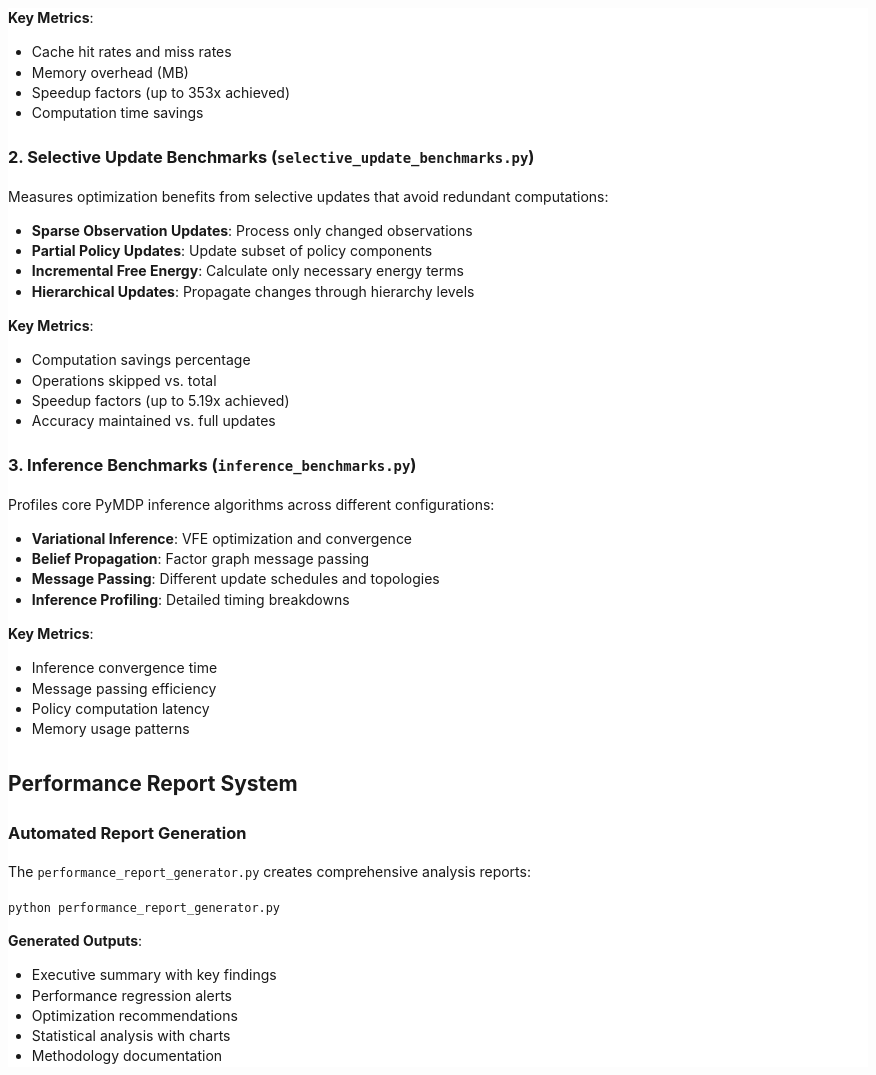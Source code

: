**Key Metrics**:

- Cache hit rates and miss rates
- Memory overhead (MB)
- Speedup factors (up to 353x achieved)
- Computation time savings

### 2. Selective Update Benchmarks (`selective_update_benchmarks.py`)

Measures optimization benefits from selective updates that avoid redundant computations:

- **Sparse Observation Updates**: Process only changed observations
- **Partial Policy Updates**: Update subset of policy components
- **Incremental Free Energy**: Calculate only necessary energy terms
- **Hierarchical Updates**: Propagate changes through hierarchy levels

**Key Metrics**:

- Computation savings percentage
- Operations skipped vs. total
- Speedup factors (up to 5.19x achieved)
- Accuracy maintained vs. full updates

### 3. Inference Benchmarks (`inference_benchmarks.py`)

Profiles core PyMDP inference algorithms across different configurations:

- **Variational Inference**: VFE optimization and convergence
- **Belief Propagation**: Factor graph message passing
- **Message Passing**: Different update schedules and topologies
- **Inference Profiling**: Detailed timing breakdowns

**Key Metrics**:

- Inference convergence time
- Message passing efficiency
- Policy computation latency
- Memory usage patterns

## Performance Report System

### Automated Report Generation

The `performance_report_generator.py` creates comprehensive analysis reports:

```bash
python performance_report_generator.py
```

**Generated Outputs**:

- Executive summary with key findings
- Performance regression alerts
- Optimization recommendations
- Statistical analysis with charts
- Methodology documentation
